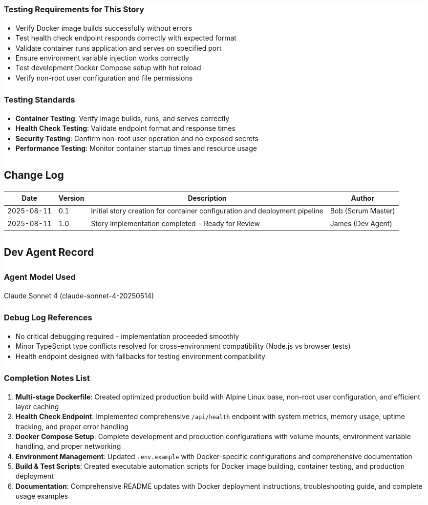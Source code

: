 ### Testing Requirements for This Story
- Verify Docker image builds successfully without errors
- Test health check endpoint responds correctly with expected format
- Validate container runs application and serves on specified port
- Ensure environment variable injection works correctly
- Test development Docker Compose setup with hot reload
- Verify non-root user configuration and file permissions

### Testing Standards
- **Container Testing**: Verify image builds, runs, and serves correctly
- **Health Check Testing**: Validate endpoint format and response times  
- **Security Testing**: Confirm non-root user operation and no exposed secrets
- **Performance Testing**: Monitor container startup times and resource usage

## Change Log

| Date       | Version | Description                                                               | Author             |
| ---------- | ------- | ------------------------------------------------------------------------- | ------------------ |
| 2025-08-11 | 0.1     | Initial story creation for container configuration and deployment pipeline | Bob (Scrum Master) |
| 2025-08-11 | 1.0     | Story implementation completed - Ready for Review                         | James (Dev Agent)  |

## Dev Agent Record

### Agent Model Used

Claude Sonnet 4 (claude-sonnet-4-20250514)

### Debug Log References

- No critical debugging required - implementation proceeded smoothly  
- Minor TypeScript type conflicts resolved for cross-environment compatibility (Node.js vs browser tests)
- Health endpoint designed with fallbacks for testing environment compatibility

### Completion Notes List

1. **Multi-stage Dockerfile**: Created optimized production build with Alpine Linux base, non-root user configuration, and efficient layer caching
2. **Health Check Endpoint**: Implemented comprehensive `/api/health` endpoint with system metrics, memory usage, uptime tracking, and proper error handling
3. **Docker Compose Setup**: Complete development and production configurations with volume mounts, environment variable handling, and proper networking
4. **Environment Management**: Updated `.env.example` with Docker-specific configurations and comprehensive documentation
5. **Build & Test Scripts**: Created executable automation scripts for Docker image building, container testing, and production deployment
6. **Documentation**: Comprehensive README updates with Docker deployment instructions, troubleshooting guide, and complete usage examples
